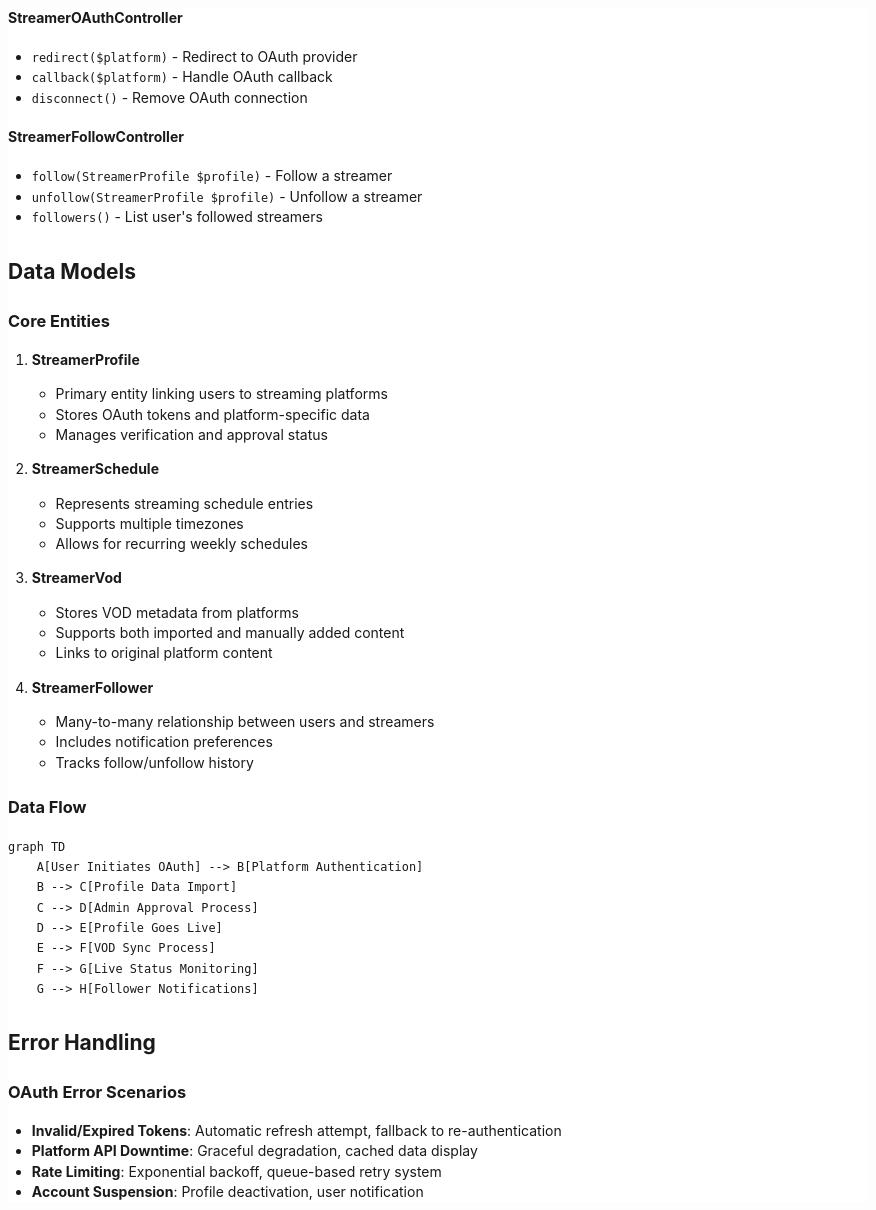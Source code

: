 #### StreamerOAuthController
- `redirect($platform)` - Redirect to OAuth provider
- `callback($platform)` - Handle OAuth callback
- `disconnect()` - Remove OAuth connection

#### StreamerFollowController
- `follow(StreamerProfile $profile)` - Follow a streamer
- `unfollow(StreamerProfile $profile)` - Unfollow a streamer
- `followers()` - List user's followed streamers

## Data Models

### Core Entities

1. **StreamerProfile**
   - Primary entity linking users to streaming platforms
   - Stores OAuth tokens and platform-specific data
   - Manages verification and approval status

2. **StreamerSchedule**
   - Represents streaming schedule entries
   - Supports multiple timezones
   - Allows for recurring weekly schedules

3. **StreamerVod**
   - Stores VOD metadata from platforms
   - Supports both imported and manually added content
   - Links to original platform content

4. **StreamerFollower**
   - Many-to-many relationship between users and streamers
   - Includes notification preferences
   - Tracks follow/unfollow history

### Data Flow

```mermaid
graph TD
    A[User Initiates OAuth] --> B[Platform Authentication]
    B --> C[Profile Data Import]
    C --> D[Admin Approval Process]
    D --> E[Profile Goes Live]
    E --> F[VOD Sync Process]
    F --> G[Live Status Monitoring]
    G --> H[Follower Notifications]
```

## Error Handling

### OAuth Error Scenarios
- **Invalid/Expired Tokens**: Automatic refresh attempt, fallback to re-authentication
- **Platform API Downtime**: Graceful degradation, cached data display
- **Rate Limiting**: Exponential backoff, queue-based retry system
- **Account Suspension**: Profile deactivation, user notification
